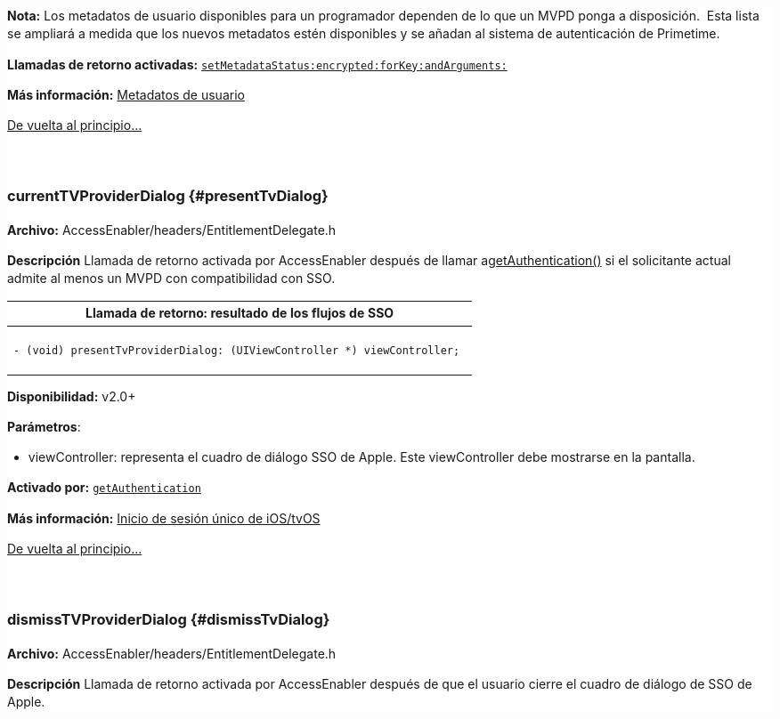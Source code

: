    **Nota:** Los metadatos de usuario disponibles para un programador dependen de lo que un MVPD ponga a disposición.  Esta lista se ampliará a medida que los nuevos metadatos estén disponibles y se añadan al sistema de autenticación de Primetime.

**Llamadas de retorno activadas:** [`setMetadataStatus:encrypted:forKey:andArguments:`](#setMetaStatus)

**Más información:** [Metadatos de usuario](https://tve.helpdocsonline.com/user-metadata-v2)

[De vuelta al principio...](#apis)

</br>

### currentTVProviderDialog {#presentTvDialog}

**Archivo:** AccessEnabler/headers/EntitlementDelegate.h

**Descripción** Llamada de retorno activada por AccessEnabler después de llamar a[getAuthentication()](#getAuthN) si el solicitante actual admite al menos un MVPD con compatibilidad con SSO.

<table class="pass_api_table">
<colgroup>
<col style="width: 100%" />
</colgroup>
<thead>
<tr class="header">
<th>Llamada de retorno: resultado de los flujos de SSO</th>
</tr>
</thead>
<tbody>
<tr class="odd">
<td><pre><code>- (void) presentTvProviderDialog: (UIViewController *) viewController; </code></pre></td>
</tr>
</tbody>
</table>

**Disponibilidad:** v2.0+

**Parámetros**:

- viewController: representa el cuadro de diálogo SSO de Apple. Este viewController debe mostrarse en la pantalla.

**Activado por:** [`getAuthentication`](#getAuthN)

**Más información:** [Inicio de sesión único de iOS/tvOS](https://tve.helpdocsonline.com/ios-tvos-sdk-api-reference#)

[De vuelta al principio...](#apis)

</br>

### dismissTVProviderDialog {#dismissTvDialog}

**Archivo:** AccessEnabler/headers/EntitlementDelegate.h

**Descripción** Llamada de retorno activada por AccessEnabler después de que el usuario cierre el cuadro de diálogo de SSO de Apple.

